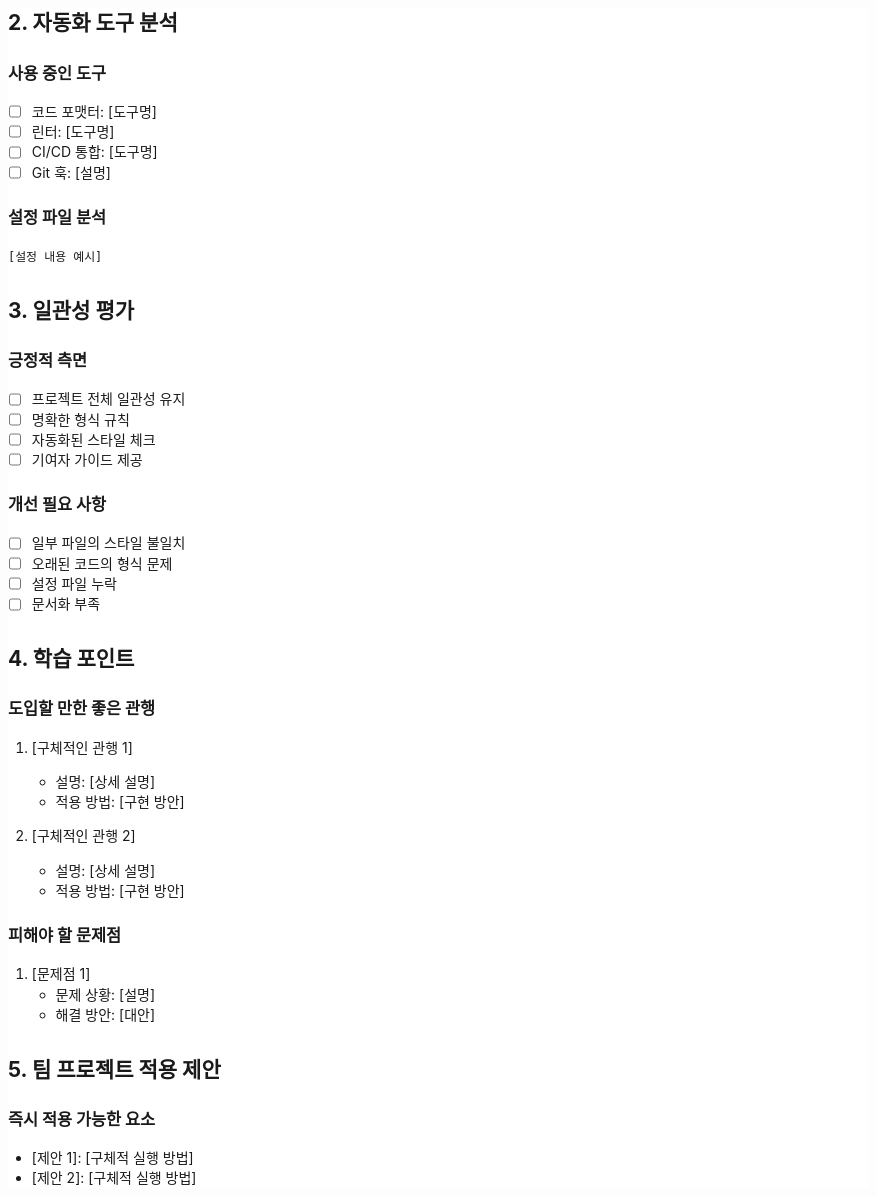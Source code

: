 ## 2. 자동화 도구 분석

### 사용 중인 도구
- [ ] 코드 포맷터: [도구명]
- [ ] 린터: [도구명]  
- [ ] CI/CD 통합: [도구명]
- [ ] Git 훅: [설명]

### 설정 파일 분석
```[설정 파일 형식]
[설정 내용 예시]
```

## 3. 일관성 평가

### 긍정적 측면
- [ ] 프로젝트 전체 일관성 유지
- [ ] 명확한 형식 규칙
- [ ] 자동화된 스타일 체크
- [ ] 기여자 가이드 제공

### 개선 필요 사항
- [ ] 일부 파일의 스타일 불일치
- [ ] 오래된 코드의 형식 문제
- [ ] 설정 파일 누락
- [ ] 문서화 부족

## 4. 학습 포인트

### 도입할 만한 좋은 관행
1. [구체적인 관행 1]
   - 설명: [상세 설명]
   - 적용 방법: [구현 방안]

2. [구체적인 관행 2]
   - 설명: [상세 설명]  
   - 적용 방법: [구현 방안]

### 피해야 할 문제점
1. [문제점 1]
   - 문제 상황: [설명]
   - 해결 방안: [대안]

## 5. 팀 프로젝트 적용 제안

### 즉시 적용 가능한 요소
- [제안 1]: [구체적 실행 방법]
- [제안 2]: [구체적 실행 방법]
